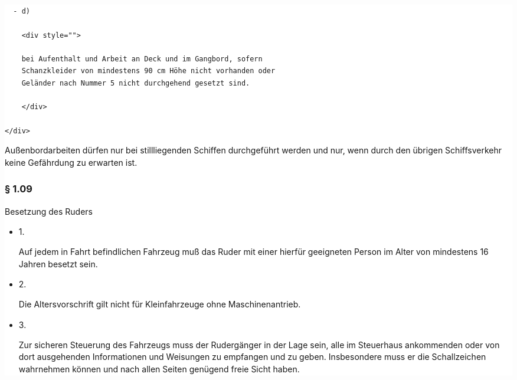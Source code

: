       - d)
        
        <div style="">
        
        bei Aufenthalt und Arbeit an Deck und im Gangbord, sofern
        Schanzkleider von mindestens 90 cm Höhe nicht vorhanden oder
        Geländer nach Nummer 5 nicht durchgehend gesetzt sind.
        
        </div>
    
    </div>

Außenbordarbeiten dürfen nur bei stillliegenden Schiffen durchgeführt
werden und nur, wenn durch den übrigen Schiffsverkehr keine Gefährdung
zu erwarten ist.

</div>

</div>

</div>

</div>

<span id="BJNR167030997BJNE003701308.html"></span>

### § 1.09  
Besetzung des Ruders

<div>

<div class="jnhtml">

<div>

<div class="jurAbsatz">

  - 1\.
    
    <div style="">
    
    Auf jedem in Fahrt befindlichen Fahrzeug muß das Ruder mit einer
    hierfür geeigneten Person im Alter von mindestens 16 Jahren besetzt
    sein.
    
    </div>

  - 2\.
    
    <div style="">
    
    Die Altersvorschrift gilt nicht für Kleinfahrzeuge ohne
    Maschinenantrieb.
    
    </div>

  - 3\.
    
    <div style="">
    
    Zur sicheren Steuerung des Fahrzeugs muss der Rudergänger in der
    Lage sein, alle im Steuerhaus ankommenden oder von dort ausgehenden
    Informationen und Weisungen zu empfangen und zu geben. Insbesondere
    muss er die Schallzeichen wahrnehmen können und nach allen Seiten
    genügend freie Sicht haben.
    